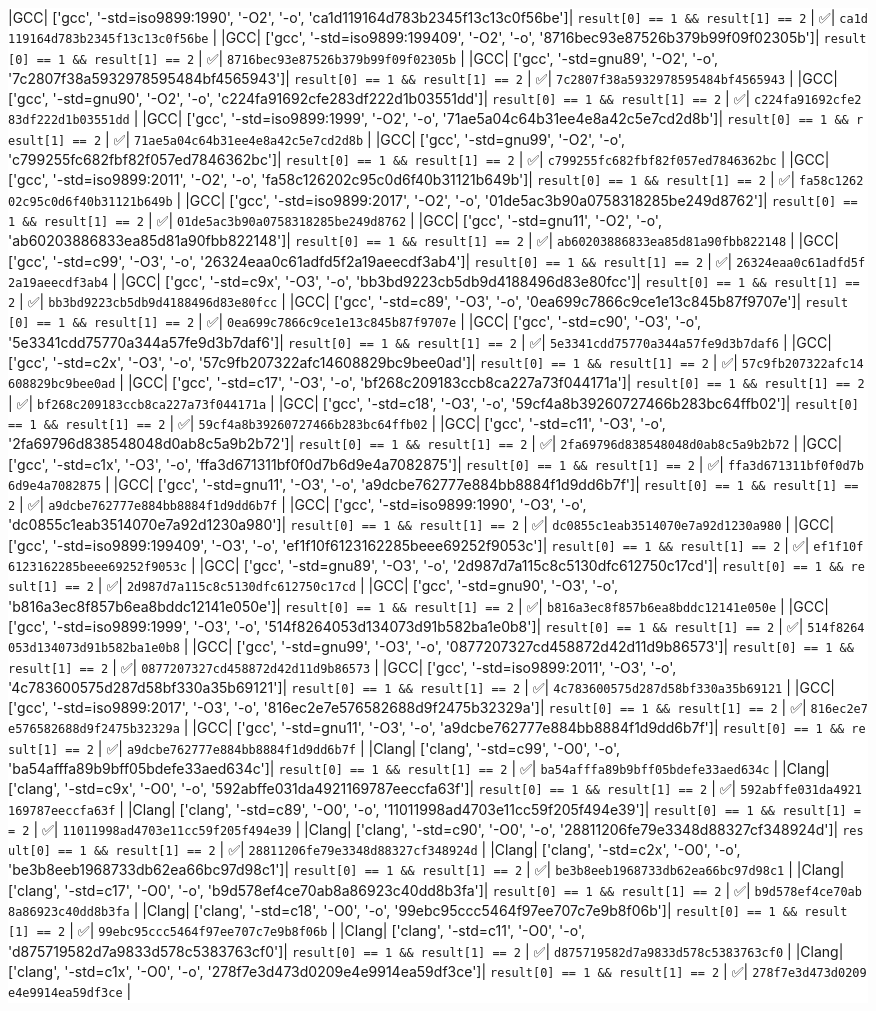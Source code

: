 |GCC| ['gcc', '-std=iso9899:1990', '-O2', '-o', 'ca1d119164d783b2345f13c13c0f56be']| `result[0] == 1 && result[1] == 2` | ✅️| `ca1d119164d783b2345f13c13c0f56be` |
|GCC| ['gcc', '-std=iso9899:199409', '-O2', '-o', '8716bec93e87526b379b99f09f02305b']| `result[0] == 1 && result[1] == 2` | ✅️| `8716bec93e87526b379b99f09f02305b` |
|GCC| ['gcc', '-std=gnu89', '-O2', '-o', '7c2807f38a5932978595484bf4565943']| `result[0] == 1 && result[1] == 2` | ✅️| `7c2807f38a5932978595484bf4565943` |
|GCC| ['gcc', '-std=gnu90', '-O2', '-o', 'c224fa91692cfe283df222d1b03551dd']| `result[0] == 1 && result[1] == 2` | ✅️| `c224fa91692cfe283df222d1b03551dd` |
|GCC| ['gcc', '-std=iso9899:1999', '-O2', '-o', '71ae5a04c64b31ee4e8a42c5e7cd2d8b']| `result[0] == 1 && result[1] == 2` | ✅️| `71ae5a04c64b31ee4e8a42c5e7cd2d8b` |
|GCC| ['gcc', '-std=gnu99', '-O2', '-o', 'c799255fc682fbf82f057ed7846362bc']| `result[0] == 1 && result[1] == 2` | ✅️| `c799255fc682fbf82f057ed7846362bc` |
|GCC| ['gcc', '-std=iso9899:2011', '-O2', '-o', 'fa58c126202c95c0d6f40b31121b649b']| `result[0] == 1 && result[1] == 2` | ✅️| `fa58c126202c95c0d6f40b31121b649b` |
|GCC| ['gcc', '-std=iso9899:2017', '-O2', '-o', '01de5ac3b90a0758318285be249d8762']| `result[0] == 1 && result[1] == 2` | ✅️| `01de5ac3b90a0758318285be249d8762` |
|GCC| ['gcc', '-std=gnu11', '-O2', '-o', 'ab60203886833ea85d81a90fbb822148']| `result[0] == 1 && result[1] == 2` | ✅️| `ab60203886833ea85d81a90fbb822148` |
|GCC| ['gcc', '-std=c99', '-O3', '-o', '26324eaa0c61adfd5f2a19aeecdf3ab4']| `result[0] == 1 && result[1] == 2` | ✅️| `26324eaa0c61adfd5f2a19aeecdf3ab4` |
|GCC| ['gcc', '-std=c9x', '-O3', '-o', 'bb3bd9223cb5db9d4188496d83e80fcc']| `result[0] == 1 && result[1] == 2` | ✅️| `bb3bd9223cb5db9d4188496d83e80fcc` |
|GCC| ['gcc', '-std=c89', '-O3', '-o', '0ea699c7866c9ce1e13c845b87f9707e']| `result[0] == 1 && result[1] == 2` | ✅️| `0ea699c7866c9ce1e13c845b87f9707e` |
|GCC| ['gcc', '-std=c90', '-O3', '-o', '5e3341cdd75770a344a57fe9d3b7daf6']| `result[0] == 1 && result[1] == 2` | ✅️| `5e3341cdd75770a344a57fe9d3b7daf6` |
|GCC| ['gcc', '-std=c2x', '-O3', '-o', '57c9fb207322afc14608829bc9bee0ad']| `result[0] == 1 && result[1] == 2` | ✅️| `57c9fb207322afc14608829bc9bee0ad` |
|GCC| ['gcc', '-std=c17', '-O3', '-o', 'bf268c209183ccb8ca227a73f044171a']| `result[0] == 1 && result[1] == 2` | ✅️| `bf268c209183ccb8ca227a73f044171a` |
|GCC| ['gcc', '-std=c18', '-O3', '-o', '59cf4a8b39260727466b283bc64ffb02']| `result[0] == 1 && result[1] == 2` | ✅️| `59cf4a8b39260727466b283bc64ffb02` |
|GCC| ['gcc', '-std=c11', '-O3', '-o', '2fa69796d838548048d0ab8c5a9b2b72']| `result[0] == 1 && result[1] == 2` | ✅️| `2fa69796d838548048d0ab8c5a9b2b72` |
|GCC| ['gcc', '-std=c1x', '-O3', '-o', 'ffa3d671311bf0f0d7b6d9e4a7082875']| `result[0] == 1 && result[1] == 2` | ✅️| `ffa3d671311bf0f0d7b6d9e4a7082875` |
|GCC| ['gcc', '-std=gnu11', '-O3', '-o', 'a9dcbe762777e884bb8884f1d9dd6b7f']| `result[0] == 1 && result[1] == 2` | ✅️| `a9dcbe762777e884bb8884f1d9dd6b7f` |
|GCC| ['gcc', '-std=iso9899:1990', '-O3', '-o', 'dc0855c1eab3514070e7a92d1230a980']| `result[0] == 1 && result[1] == 2` | ✅️| `dc0855c1eab3514070e7a92d1230a980` |
|GCC| ['gcc', '-std=iso9899:199409', '-O3', '-o', 'ef1f10f6123162285beee69252f9053c']| `result[0] == 1 && result[1] == 2` | ✅️| `ef1f10f6123162285beee69252f9053c` |
|GCC| ['gcc', '-std=gnu89', '-O3', '-o', '2d987d7a115c8c5130dfc612750c17cd']| `result[0] == 1 && result[1] == 2` | ✅️| `2d987d7a115c8c5130dfc612750c17cd` |
|GCC| ['gcc', '-std=gnu90', '-O3', '-o', 'b816a3ec8f857b6ea8bddc12141e050e']| `result[0] == 1 && result[1] == 2` | ✅️| `b816a3ec8f857b6ea8bddc12141e050e` |
|GCC| ['gcc', '-std=iso9899:1999', '-O3', '-o', '514f8264053d134073d91b582ba1e0b8']| `result[0] == 1 && result[1] == 2` | ✅️| `514f8264053d134073d91b582ba1e0b8` |
|GCC| ['gcc', '-std=gnu99', '-O3', '-o', '0877207327cd458872d42d11d9b86573']| `result[0] == 1 && result[1] == 2` | ✅️| `0877207327cd458872d42d11d9b86573` |
|GCC| ['gcc', '-std=iso9899:2011', '-O3', '-o', '4c783600575d287d58bf330a35b69121']| `result[0] == 1 && result[1] == 2` | ✅️| `4c783600575d287d58bf330a35b69121` |
|GCC| ['gcc', '-std=iso9899:2017', '-O3', '-o', '816ec2e7e576582688d9f2475b32329a']| `result[0] == 1 && result[1] == 2` | ✅️| `816ec2e7e576582688d9f2475b32329a` |
|GCC| ['gcc', '-std=gnu11', '-O3', '-o', 'a9dcbe762777e884bb8884f1d9dd6b7f']| `result[0] == 1 && result[1] == 2` | ✅️| `a9dcbe762777e884bb8884f1d9dd6b7f` |
|Clang| ['clang', '-std=c99', '-O0', '-o', 'ba54afffa89b9bff05bdefe33aed634c']| `result[0] == 1 && result[1] == 2` | ✅️| `ba54afffa89b9bff05bdefe33aed634c` |
|Clang| ['clang', '-std=c9x', '-O0', '-o', '592abffe031da4921169787eeccfa63f']| `result[0] == 1 && result[1] == 2` | ✅️| `592abffe031da4921169787eeccfa63f` |
|Clang| ['clang', '-std=c89', '-O0', '-o', '11011998ad4703e11cc59f205f494e39']| `result[0] == 1 && result[1] == 2` | ✅️| `11011998ad4703e11cc59f205f494e39` |
|Clang| ['clang', '-std=c90', '-O0', '-o', '28811206fe79e3348d88327cf348924d']| `result[0] == 1 && result[1] == 2` | ✅️| `28811206fe79e3348d88327cf348924d` |
|Clang| ['clang', '-std=c2x', '-O0', '-o', 'be3b8eeb1968733db62ea66bc97d98c1']| `result[0] == 1 && result[1] == 2` | ✅️| `be3b8eeb1968733db62ea66bc97d98c1` |
|Clang| ['clang', '-std=c17', '-O0', '-o', 'b9d578ef4ce70ab8a86923c40dd8b3fa']| `result[0] == 1 && result[1] == 2` | ✅️| `b9d578ef4ce70ab8a86923c40dd8b3fa` |
|Clang| ['clang', '-std=c18', '-O0', '-o', '99ebc95ccc5464f97ee707c7e9b8f06b']| `result[0] == 1 && result[1] == 2` | ✅️| `99ebc95ccc5464f97ee707c7e9b8f06b` |
|Clang| ['clang', '-std=c11', '-O0', '-o', 'd875719582d7a9833d578c5383763cf0']| `result[0] == 1 && result[1] == 2` | ✅️| `d875719582d7a9833d578c5383763cf0` |
|Clang| ['clang', '-std=c1x', '-O0', '-o', '278f7e3d473d0209e4e9914ea59df3ce']| `result[0] == 1 && result[1] == 2` | ✅️| `278f7e3d473d0209e4e9914ea59df3ce` |